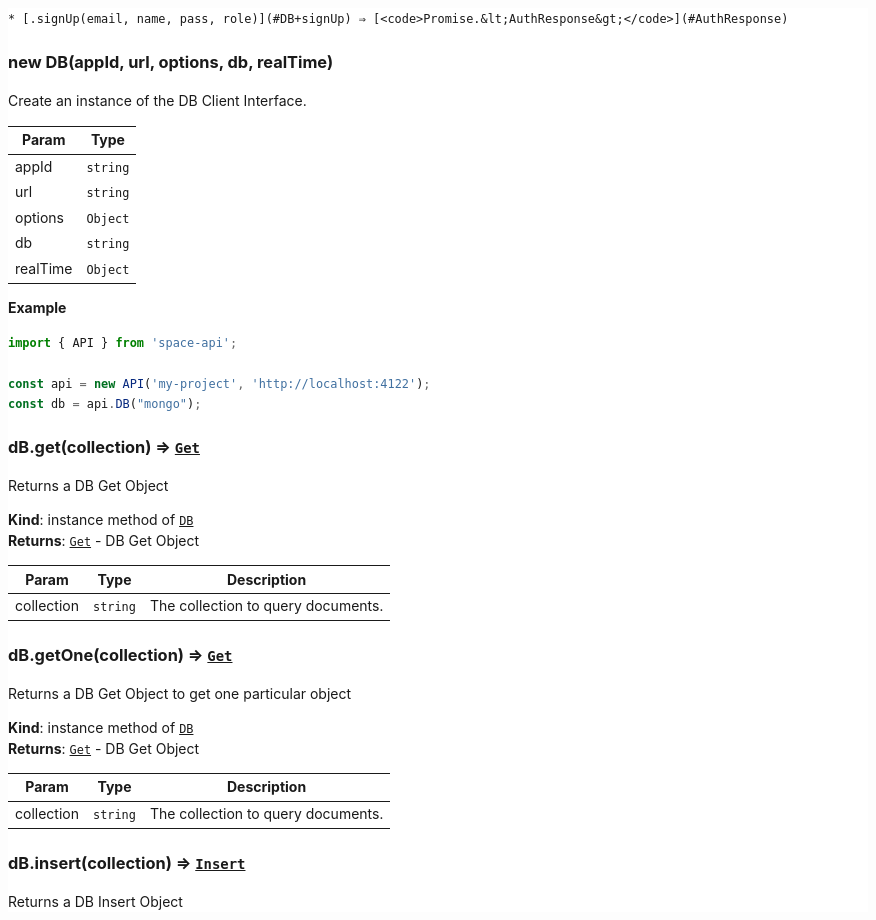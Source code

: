     * [.signUp(email, name, pass, role)](#DB+signUp) ⇒ [<code>Promise.&lt;AuthResponse&gt;</code>](#AuthResponse)

<a name="new_DB_new"></a>

### new DB(appId, url, options, db, realTime)
Create an instance of the DB Client Interface.


| Param | Type |
| --- | --- |
| appId | <code>string</code> | 
| url | <code>string</code> | 
| options | <code>Object</code> | 
| db | <code>string</code> | 
| realTime | <code>Object</code> | 

**Example**  
```js
import { API } from 'space-api';

const api = new API('my-project', 'http://localhost:4122');
const db = api.DB("mongo");
```
<a name="DB+get"></a>

### dB.get(collection) ⇒ [<code>Get</code>](#Get)
Returns a DB Get Object

**Kind**: instance method of [<code>DB</code>](#DB)  
**Returns**: [<code>Get</code>](#Get) - DB Get Object  

| Param | Type | Description |
| --- | --- | --- |
| collection | <code>string</code> | The collection to query documents. |

<a name="DB+getOne"></a>

### dB.getOne(collection) ⇒ [<code>Get</code>](#Get)
Returns a DB Get Object to get one particular object

**Kind**: instance method of [<code>DB</code>](#DB)  
**Returns**: [<code>Get</code>](#Get) - DB Get Object  

| Param | Type | Description |
| --- | --- | --- |
| collection | <code>string</code> | The collection to query documents. |

<a name="DB+insert"></a>

### dB.insert(collection) ⇒ [<code>Insert</code>](#Insert)
Returns a DB Insert Object

